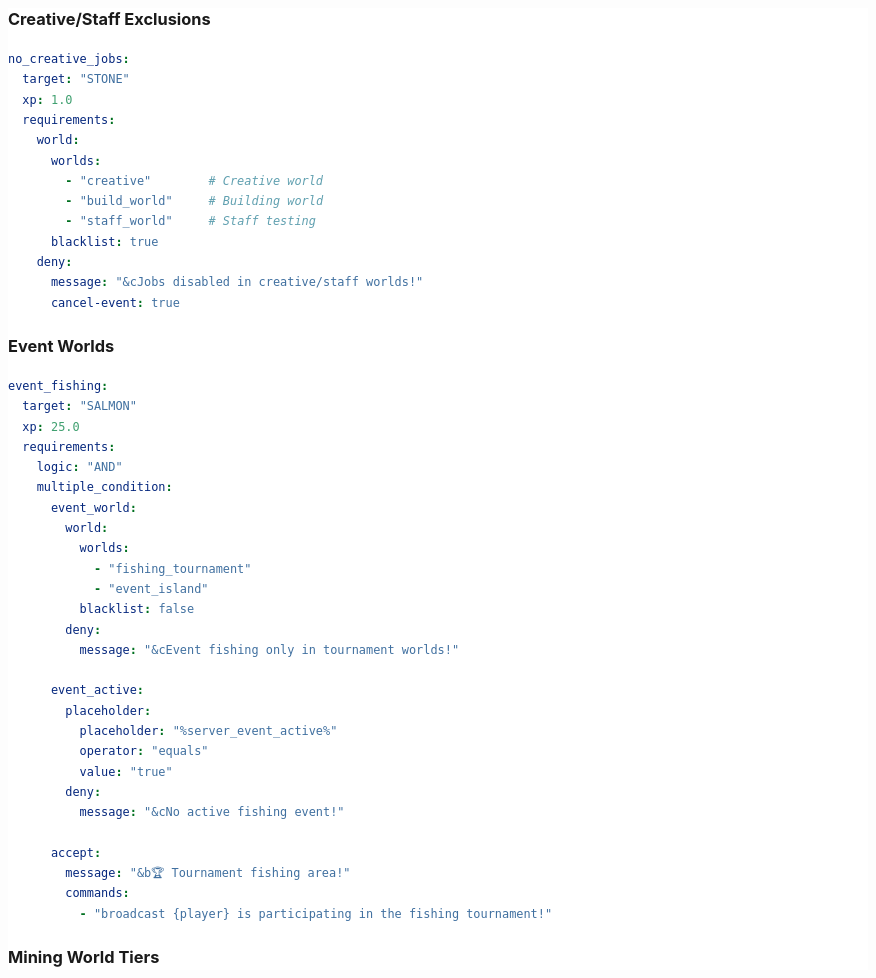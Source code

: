 ### Creative/Staff Exclusions

```yaml
no_creative_jobs:
  target: "STONE"
  xp: 1.0
  requirements:
    world:
      worlds:
        - "creative"        # Creative world
        - "build_world"     # Building world
        - "staff_world"     # Staff testing
      blacklist: true
    deny:
      message: "&cJobs disabled in creative/staff worlds!"
      cancel-event: true
```

### Event Worlds

```yaml
event_fishing:
  target: "SALMON"
  xp: 25.0
  requirements:
    logic: "AND"
    multiple_condition:
      event_world:
        world:
          worlds:
            - "fishing_tournament"
            - "event_island"
          blacklist: false
        deny:
          message: "&cEvent fishing only in tournament worlds!"
      
      event_active:
        placeholder:
          placeholder: "%server_event_active%"
          operator: "equals"
          value: "true"
        deny:
          message: "&cNo active fishing event!"
      
      accept:
        message: "&b🏆 Tournament fishing area!"
        commands:
          - "broadcast {player} is participating in the fishing tournament!"
```

### Mining World Tiers
